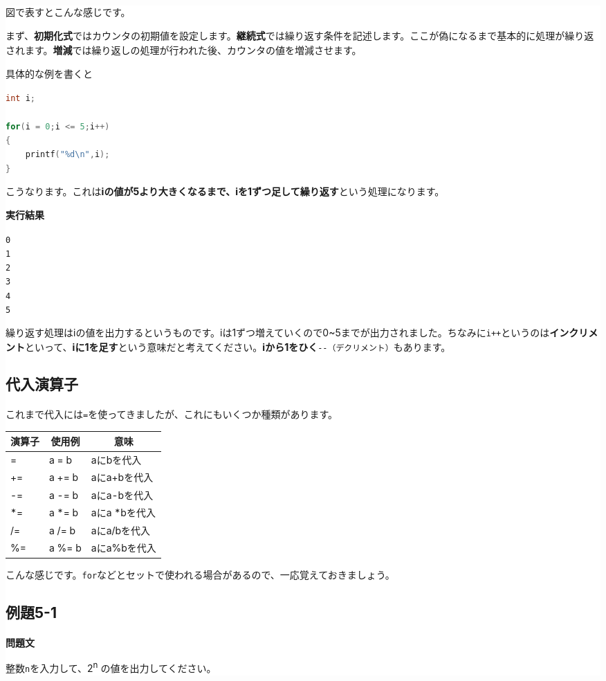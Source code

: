 図で表すとこんな感じです。

まず、**初期化式**ではカウンタの初期値を設定します。**継続式**では繰り返す条件を記述します。ここが偽になるまで基本的に処理が繰り返されます。**増減**では繰り返しの処理が行われた後、カウンタの値を増減させます。

具体的な例を書くと

```c
int i;

for(i = 0;i <= 5;i++)
{
    printf("%d\n",i);
}
```

こうなります。これは**iの値が5より大きくなるまで、iを1ずつ足して繰り返す**という処理になります。

**実行結果**

```
0
1
2
3
4
5
```

繰り返す処理はiの値を出力するというものです。iは1ずつ増えていくので0~5までが出力されました。ちなみに`i++`というのは**インクリメント**といって、**iに1を足す**という意味だと考えてください。**iから1をひく**``--（デクリメント）``もあります。

## 代入演算子

これまで代入には`=`を使ってきましたが、これにもいくつか種類があります。

| 演算子 | 使用例 | 意味 |
| ---- | ---- | ---- |
| = | a = b | aにbを代入 |
| += | a += b | aにa+bを代入 |
| -= | a -= b | aにa-bを代入 |
| *= | a *= b | aにa *bを代入 |
| /= | a /= b | aにa/bを代入 |
| %= | a %= b | aにa%bを代入 |

こんな感じです。`for`などとセットで使われる場合があるので、一応覚えておきましょう。

## 例題5-1

**問題文**

整数`n`を入力して、2<sup>n</sup> の値を出力してください。
